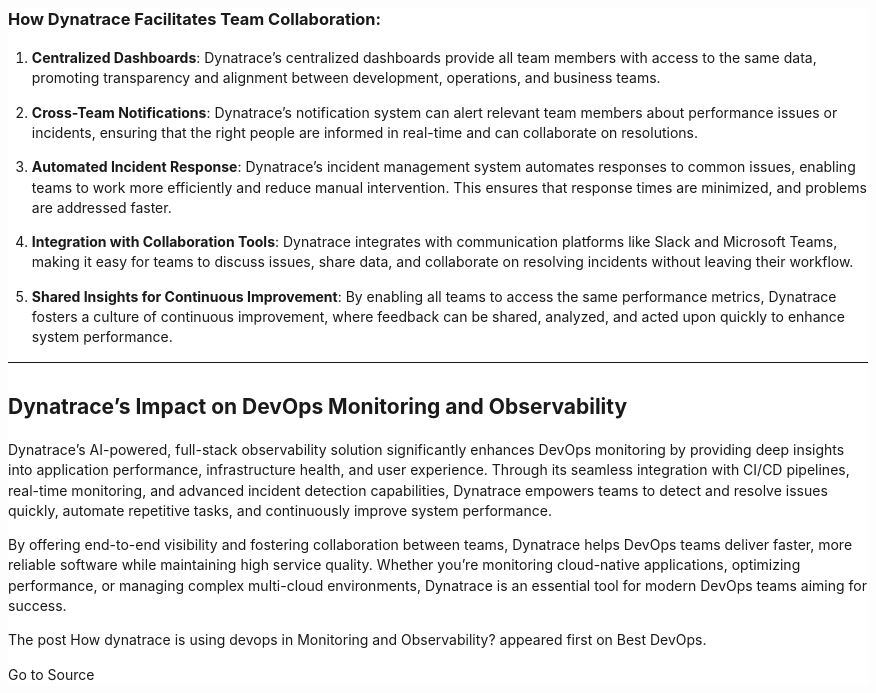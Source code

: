 ### How Dynatrace Facilitates Team Collaboration:

1. **Centralized Dashboards**: Dynatrace’s centralized dashboards provide all team members with access to the same data, promoting transparency and alignment between development, operations, and business teams.

4. **Cross-Team Notifications**: Dynatrace’s notification system can alert relevant team members about performance issues or incidents, ensuring that the right people are informed in real-time and can collaborate on resolutions.

7. **Automated Incident Response**: Dynatrace’s incident management system automates responses to common issues, enabling teams to work more efficiently and reduce manual intervention. This ensures that response times are minimized, and problems are addressed faster.

10. **Integration with Collaboration Tools**: Dynatrace integrates with communication platforms like Slack and Microsoft Teams, making it easy for teams to discuss issues, share data, and collaborate on resolving incidents without leaving their workflow.

13. **Shared Insights for Continuous Improvement**: By enabling all teams to access the same performance metrics, Dynatrace fosters a culture of continuous improvement, where feedback can be shared, analyzed, and acted upon quickly to enhance system performance.

* * *

## Dynatrace’s Impact on DevOps Monitoring and Observability

Dynatrace’s AI-powered, full-stack observability solution significantly enhances DevOps monitoring by providing deep insights into application performance, infrastructure health, and user experience. Through its seamless integration with CI/CD pipelines, real-time monitoring, and advanced incident detection capabilities, Dynatrace empowers teams to detect and resolve issues quickly, automate repetitive tasks, and continuously improve system performance.

By offering end-to-end visibility and fostering collaboration between teams, Dynatrace helps DevOps teams deliver faster, more reliable software while maintaining high service quality. Whether you’re monitoring cloud-native applications, optimizing performance, or managing complex multi-cloud environments, Dynatrace is an essential tool for modern DevOps teams aiming for success.

The post How dynatrace is using devops in Monitoring and Observability? appeared first on Best DevOps.

Go to Source
